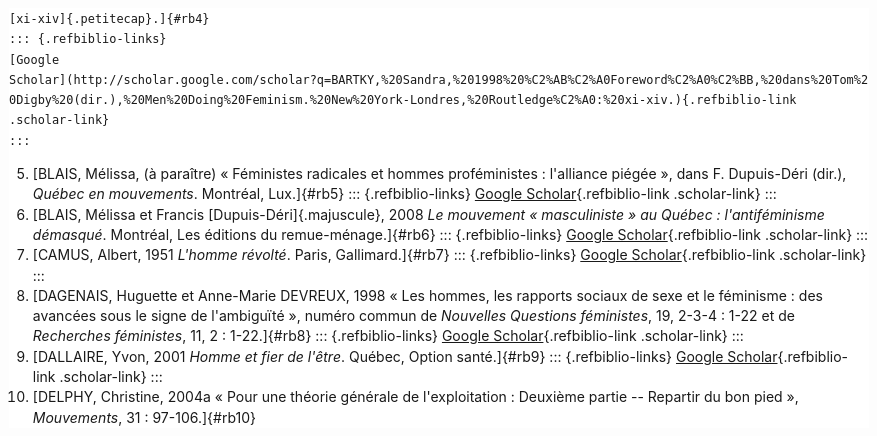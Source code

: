     [xi-xiv]{.petitecap}.]{#rb4}
    ::: {.refbiblio-links}
    [Google
    Scholar](http://scholar.google.com/scholar?q=BARTKY,%20Sandra,%201998%20%C2%AB%C2%A0Foreword%C2%A0%C2%BB,%20dans%20Tom%20Digby%20(dir.),%20Men%20Doing%20Feminism.%20New%20York-Londres,%20Routledge%C2%A0:%20xi-xiv.){.refbiblio-link
    .scholar-link}
    :::
5.  [BLAIS, Mélissa, (à paraître) « Féministes radicales et hommes
    proféministes : l'alliance piégée », dans F. Dupuis-Déri (dir.),
    *Québec en mouvements*. Montréal, Lux.]{#rb5}
    ::: {.refbiblio-links}
    [Google
    Scholar](http://scholar.google.com/scholar?q=BLAIS,%20M%C3%A9lissa,%20(%C3%A0%20para%C3%AEtre)%20%C2%AB%C2%A0F%C3%A9ministes%20radicales%20et%20hommes%0A%20%20%20%20%20%20%20%20%20%20prof%C3%A9ministes%C2%A0:%20l%E2%80%99alliance%20pi%C3%A9g%C3%A9e%C2%A0%C2%BB,%20dans%20F.%20Dupuis-D%C3%A9ri%20(dir.),%20Qu%C3%A9bec%20en%20mouvements.%20Montr%C3%A9al,%20Lux.){.refbiblio-link
    .scholar-link}
    :::
6.  [BLAIS, Mélissa et Francis [Dupuis-Déri]{.majuscule}, 2008 *Le
    mouvement « masculiniste » au Québec : l'antiféminisme démasqué*.
    Montréal, Les éditions du remue-ménage.]{#rb6}
    ::: {.refbiblio-links}
    [Google
    Scholar](http://scholar.google.com/scholar?q=BLAIS,%20M%C3%A9lissa%20et%20Francis%20Dupuis-D%C3%A9ri,%202008%20Le%20mouvement%20%C2%AB%C2%A0masculiniste%C2%A0%C2%BB%0A%20%20%20%20%20%20%20%20%20%20au%20Qu%C3%A9bec%C2%A0:%20l%E2%80%99antif%C3%A9minisme%20d%C3%A9masqu%C3%A9.%20Montr%C3%A9al,%20Les%20%C3%A9ditions%20du%0A%20%20%20%20%20%20%20%20%20%20remue-m%C3%A9nage.){.refbiblio-link
    .scholar-link}
    :::
7.  [CAMUS, Albert, 1951 *L'homme révolté*. Paris, Gallimard.]{#rb7}
    ::: {.refbiblio-links}
    [Google
    Scholar](http://scholar.google.com/scholar?q=CAMUS,%20Albert,%201951%20L%E2%80%99homme%0A%20%20%20%20%20%20%20%20%20%20r%C3%A9volt%C3%A9.%20Paris,%20Gallimard.){.refbiblio-link
    .scholar-link}
    :::
8.  [DAGENAIS, Huguette et Anne-Marie DEVREUX, 1998 « Les hommes, les
    rapports sociaux de sexe et le féminisme : des avancées sous le
    signe de l'ambiguïté », numéro commun de *Nouvelles Questions
    féministes*, 19, 2-3-4 : 1-22 et de *Recherches féministes*, 11, 2 :
    1-22.]{#rb8}
    ::: {.refbiblio-links}
    [Google
    Scholar](http://scholar.google.com/scholar?q=DAGENAIS,%20Huguette%20et%20Anne-Marie%20DEVREUX,%201998%20%C2%AB%C2%A0Les%20hommes,%20les%0A%20%20%20%20%20%20%20%20%20%20rapports%20sociaux%20de%20sexe%20et%20le%20f%C3%A9minisme%C2%A0:%20des%20avanc%C3%A9es%20sous%20le%20signe%20de%20l%E2%80%99ambigu%C3%AFt%C3%A9%C2%A0%C2%BB,%0A%20%20%20%20%20%20%20%20%20%20num%C3%A9ro%20commun%20de%20Nouvelles%20Questions%20f%C3%A9ministes,%0A%20%20%20%20%20%20%20%20%20%2019,%202-3-4%C2%A0:%201-22%20et%20de%20Recherches%20f%C3%A9ministes,%2011,%0A%20%20%20%20%20%20%20%20%20%202%C2%A0:%201-22.){.refbiblio-link
    .scholar-link}
    :::
9.  [DALLAIRE, Yvon, 2001 *Homme et fier de l'être*. Québec, Option
    santé.]{#rb9}
    ::: {.refbiblio-links}
    [Google
    Scholar](http://scholar.google.com/scholar?q=DALLAIRE,%20Yvon,%202001%20Homme%20et%20fier%20de%0A%20%20%20%20%20%20%20%20%20%20l%E2%80%99%C3%AAtre.%20Qu%C3%A9bec,%20Option%20sant%C3%A9.){.refbiblio-link
    .scholar-link}
    :::
10. [DELPHY, Christine, 2004a « Pour une théorie générale de
    l'exploitation : Deuxième partie -- Repartir du bon pied »,
    *Mouvements*, 31 : 97-106.]{#rb10}